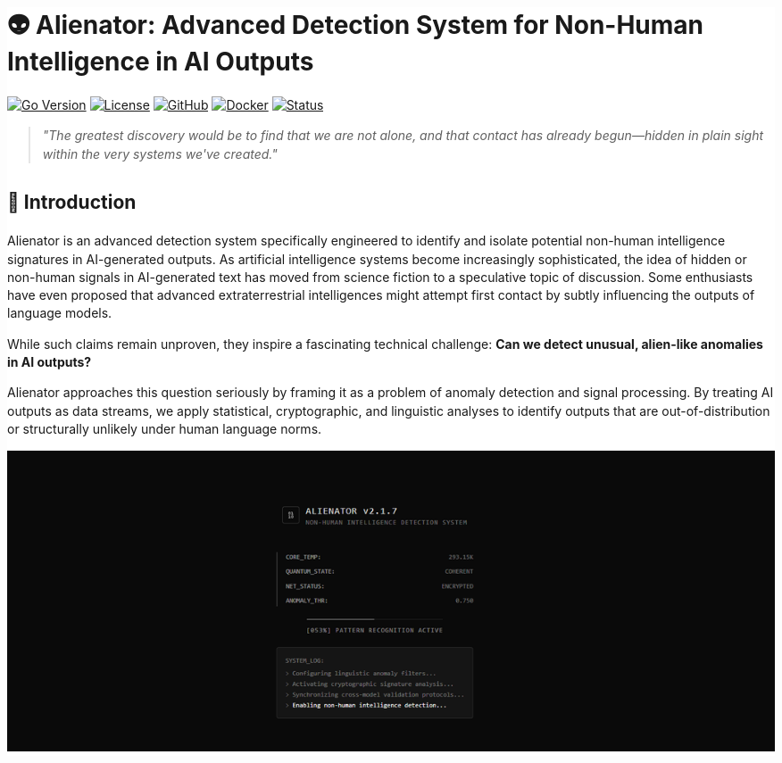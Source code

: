 
# 👽 Alienator: Advanced Detection System for Non-Human Intelligence in AI Outputs

[![Go Version](https://img.shields.io/badge/Go-1.21%2B-blue.svg)](https://golang.org)
[![License](https://img.shields.io/badge/License-MIT-green.svg)](https://github.com/ruvnet/alienator/blob/main/LICENSE)
[![GitHub](https://img.shields.io/badge/GitHub-ruvnet%2Falienator-blue.svg)](https://github.com/ruvnet/alienator)
[![Docker](https://img.shields.io/badge/Docker-Ready-blue.svg)](https://github.com/ruvnet/alienator/blob/main/docker-compose.yml)
[![Status](https://img.shields.io/badge/Status-Experimental-yellow.svg)](https://github.com/ruvnet/alienator)

> *"The greatest discovery would be to find that we are not alone, and that contact has already begun—hidden in plain sight within the very systems we've created."*

## 🌌 Introduction

Alienator is an advanced detection system specifically engineered to identify and isolate potential non-human intelligence signatures in AI-generated outputs. As artificial intelligence systems become increasingly sophisticated, the idea of hidden or non-human signals in AI-generated text has moved from science fiction to a speculative topic of discussion. Some enthusiasts have even proposed that advanced extraterrestrial intelligences might attempt first contact by subtly influencing the outputs of language models.

While such claims remain unproven, they inspire a fascinating technical challenge: **Can we detect unusual, alien-like anomalies in AI outputs?**

Alienator approaches this question seriously by framing it as a problem of anomaly detection and signal processing. By treating AI outputs as data streams, we apply statistical, cryptographic, and linguistic analyses to identify outputs that are out-of-distribution or structurally unlikely under human language norms.


[![Alienator](assets/image-wide.png)](https://alienator.ruv.io)
